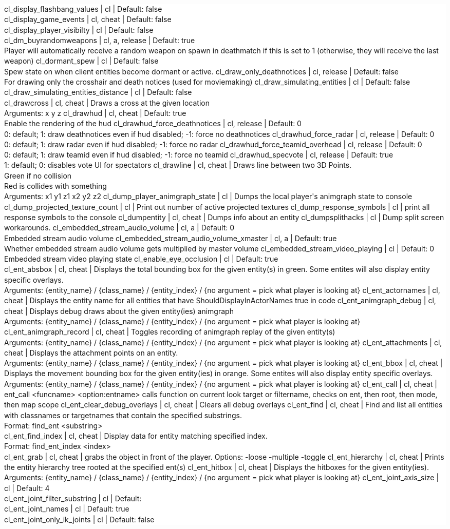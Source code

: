 cl_display_flashbang_values | cl | Default: false<br>
cl_display_game_events | cl, cheat | Default: false<br>
cl_display_player_visibilty | cl | Default: false<br>
cl_dm_buyrandomweapons | cl, a, release | Default: true<br>Player will automatically receive a random weapon on spawn in deathmatch if this is set to 1 (otherwise, they will receive the last weapon)
cl_dormant_spew | cl | Default: false<br>Spew state on when client entities become dormant or active.
cl_draw_only_deathnotices | cl, release | Default: false<br>For drawing only the crosshair and death notices (used for moviemaking)
cl_draw_simulating_entities | cl | Default: false<br>
cl_draw_simulating_entities_distance | cl | Default: false<br>
cl_drawcross | cl, cheat | Draws a cross at the given location<br>	Arguments: x y z
cl_drawhud | cl, cheat | Default: true<br>Enable the rendering of the hud
cl_drawhud_force_deathnotices | cl, release | Default: 0<br>0: default; 1: draw deathnotices even if hud disabled; -1: force no deathnotices
cl_drawhud_force_radar | cl, release | Default: 0<br>0: default; 1: draw radar even if hud disabled; -1: force no radar
cl_drawhud_force_teamid_overhead | cl, release | Default: 0<br>0: default; 1: draw teamid even if hud disabled; -1: force no teamid
cl_drawhud_specvote | cl, release | Default: true<br>1: default; 0: disables vote UI for spectators
cl_drawline | cl, cheat | Draws line between two 3D Points.<br>	Green if no collision<br>	Red is collides with something<br>	Arguments: x1 y1 z1 x2 y2 z2
cl_dump_player_animgraph_state | cl | Dumps the local player's animgraph state to console
cl_dump_projected_texture_count | cl | Print out number of active projected textures
cl_dump_response_symbols | cl | print all response symbols to the console
cl_dumpentity | cl, cheat | Dumps info about an entity
cl_dumpsplithacks | cl | Dump split screen workarounds.
cl_embedded_stream_audio_volume | cl, a | Default: 0<br>Embedded stream audio volume
cl_embedded_stream_audio_volume_xmaster | cl, a | Default: true<br>Whether embedded stream audio volume gets multiplied by master volume
cl_embedded_stream_video_playing | cl | Default: 0<br>Embedded stream video playing state
cl_enable_eye_occlusion | cl | Default: true<br>
cl_ent_absbox | cl, cheat | Displays the total bounding box for the given entity(s) in green.  Some entites will also display entity specific overlays.<br>	Arguments:   	{entity_name} / {class_name} / {entity_index} / {no argument = pick what player is looking at}
cl_ent_actornames | cl, cheat | Displays the entity name for all entities that have ShouldDisplayInActorNames true in code
cl_ent_animgraph_debug | cl, cheat | Displays debug draws about the given entity(ies) animgraph<br>	Arguments:   	{entity_name} / {class_name} / {entity_index} / {no argument = pick what player is looking at}
cl_ent_animgraph_record | cl, cheat | Toggles recording of animgraph replay of the given entity(s)<br>	Arguments:   	{entity_name} / {class_name} / {entity_index} / {no argument = pick what player is looking at}
cl_ent_attachments | cl, cheat | Displays the attachment points on an entity.<br>	Arguments:   	{entity_name} / {class_name} / {entity_index} / {no argument = pick what player is looking at}
cl_ent_bbox | cl, cheat | Displays the movement bounding box for the given entity(ies) in orange.  Some entites will also display entity specific overlays.<br>	Arguments:   	{entity_name} / {class_name} / {entity_index} / {no argument = pick what player is looking at}
cl_ent_call | cl, cheat | ent_call &lt;funcname&gt; &lt;option:entname&gt; calls function on current look target or filtername, checks on ent, then root, then mode, then map scope
cl_ent_clear_debug_overlays | cl, cheat | Clears all debug overlays
cl_ent_find | cl, cheat | Find and list all entities with classnames or targetnames that contain the specified substrings.<br>Format: find_ent &lt;substring&gt;<br>
cl_ent_find_index | cl, cheat | Display data for entity matching specified index.<br>Format: find_ent_index &lt;index&gt;<br>
cl_ent_grab | cl, cheat | grabs the object in front of the player. Options: -loose -multiple -toggle
cl_ent_hierarchy | cl, cheat | Prints the entity hierarchy tree rooted at the specified ent(s)
cl_ent_hitbox | cl, cheat | Displays the hitboxes for the given entity(ies).<br>	Arguments:   	{entity_name} / {class_name} / {entity_index} / {no argument = pick what player is looking at}
cl_ent_joint_axis_size | cl | Default: 4<br>
cl_ent_joint_filter_substring | cl | Default: <br>
cl_ent_joint_names | cl | Default: true<br>
cl_ent_joint_only_ik_joints | cl | Default: false<br>